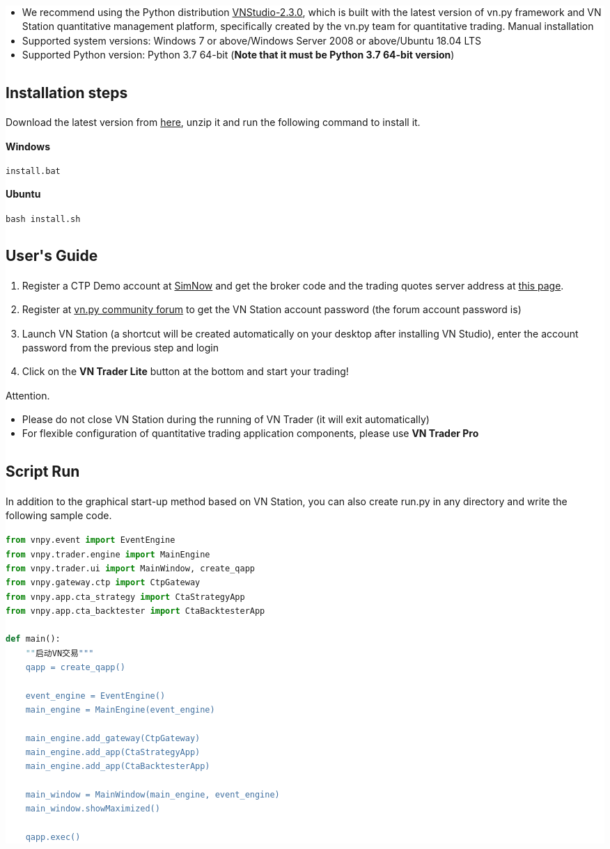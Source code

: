 * We recommend using the Python distribution [VNStudio-2.3.0](https://download.vnpy.com/vnstudio-2.3.0.exe), which is built with the latest version of vn.py framework and VN Station quantitative management platform, specifically created by the vn.py team for quantitative trading. Manual installation
* Supported system versions: Windows 7 or above/Windows Server 2008 or above/Ubuntu 18.04 LTS
* Supported Python version: Python 3.7 64-bit (**Note that it must be Python 3.7 64-bit version**)

## Installation steps

Download the latest version from [here](https://github.com/vnpy/vnpy/releases), unzip it and run the following command to install it.

**Windows**

    install.bat

**Ubuntu**

    bash install.sh

## User's Guide

1. Register a CTP Demo account at [SimNow](http://www.simnow.com.cn/) and get the broker code and the trading quotes server address at [this page](http://www.simnow.com.cn/product.action).

2. Register at [vn.py community forum](https://www.vnpy.com/forum/) to get the VN Station account password (the forum account password is)

3. Launch VN Station (a shortcut will be created automatically on your desktop after installing VN Studio), enter the account password from the previous step and login

4. Click on the **VN Trader Lite** button at the bottom and start your trading!

Attention.

* Please do not close VN Station during the running of VN Trader (it will exit automatically)
* For flexible configuration of quantitative trading application components, please use **VN Trader Pro**

## Script Run

In addition to the graphical start-up method based on VN Station, you can also create run.py in any directory and write the following sample code.

```Python
from vnpy.event import EventEngine
from vnpy.trader.engine import MainEngine
from vnpy.trader.ui import MainWindow, create_qapp
from vnpy.gateway.ctp import CtpGateway
from vnpy.app.cta_strategy import CtaStrategyApp
from vnpy.app.cta_backtester import CtaBacktesterApp

def main():
    ""启动VN交易"""
    qapp = create_qapp()

    event_engine = EventEngine()
    main_engine = MainEngine(event_engine)
    
    main_engine.add_gateway(CtpGateway)
    main_engine.add_app(CtaStrategyApp)
    main_engine.add_app(CtaBacktesterApp)

    main_window = MainWindow(main_engine, event_engine)
    main_window.showMaximized()

    qapp.exec()

```